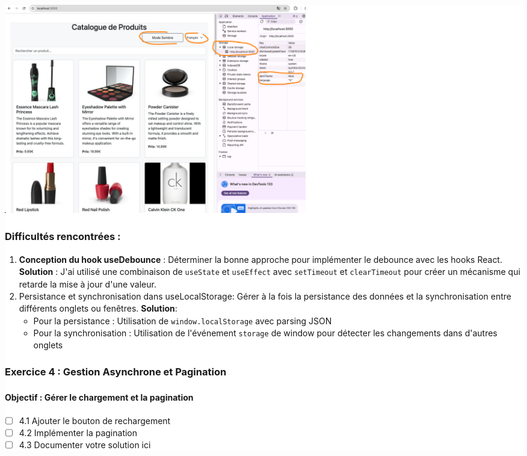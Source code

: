 <img src="images/localstorage.png" width="500"/>

### Difficultés rencontrées :

1. **Conception du hook useDebounce** : Déterminer la bonne approche pour implémenter le debounce avec les hooks React. **Solution** : J'ai utilisé une combinaison de `useState` et `useEffect` avec `setTimeout` et `clearTimeout` pour créer un mécanisme qui retarde la mise à jour d'une valeur.
2. Persistance et synchronisation dans useLocalStorage: Gérer à la fois la persistance des données et la synchronisation entre différents onglets ou fenêtres. **Solution**:
   - Pour la persistance : Utilisation de `window.localStorage` avec parsing JSON
   - Pour la synchronisation : Utilisation de l'événement `storage` de window pour détecter les changements dans d'autres onglets



### Exercice 4 : Gestion Asynchrone et Pagination

#### Objectif : Gérer le chargement et la pagination

- [ ] 4.1 Ajouter le bouton de rechargement
- [ ] 4.2 Implémenter la pagination
- [ ] 4.3 Documenter votre solution ici
